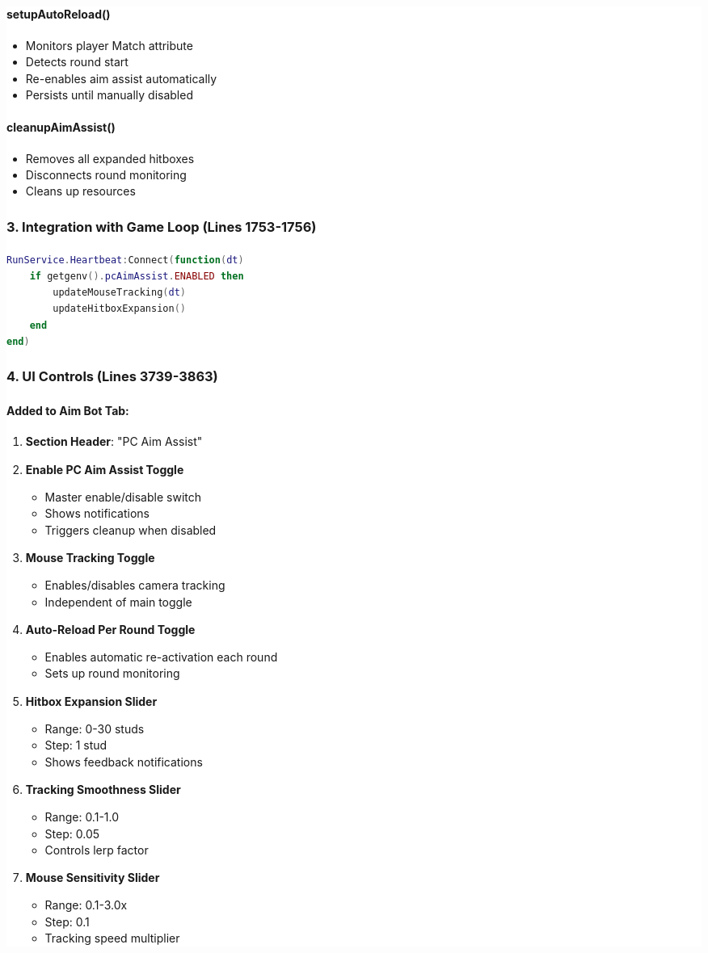 #### setupAutoReload()
- Monitors player Match attribute
- Detects round start
- Re-enables aim assist automatically
- Persists until manually disabled

#### cleanupAimAssist()
- Removes all expanded hitboxes
- Disconnects round monitoring
- Cleans up resources

### 3. Integration with Game Loop (Lines 1753-1756)
```lua
RunService.Heartbeat:Connect(function(dt)
    if getgenv().pcAimAssist.ENABLED then
        updateMouseTracking(dt)
        updateHitboxExpansion()
    end
end)
```

### 4. UI Controls (Lines 3739-3863)

#### Added to Aim Bot Tab:
1. **Section Header**: "PC Aim Assist"

2. **Enable PC Aim Assist Toggle**
   - Master enable/disable switch
   - Shows notifications
   - Triggers cleanup when disabled

3. **Mouse Tracking Toggle**
   - Enables/disables camera tracking
   - Independent of main toggle

4. **Auto-Reload Per Round Toggle**
   - Enables automatic re-activation each round
   - Sets up round monitoring

5. **Hitbox Expansion Slider**
   - Range: 0-30 studs
   - Step: 1 stud
   - Shows feedback notifications

6. **Tracking Smoothness Slider**
   - Range: 0.1-1.0
   - Step: 0.05
   - Controls lerp factor

7. **Mouse Sensitivity Slider**
   - Range: 0.1-3.0x
   - Step: 0.1
   - Tracking speed multiplier
